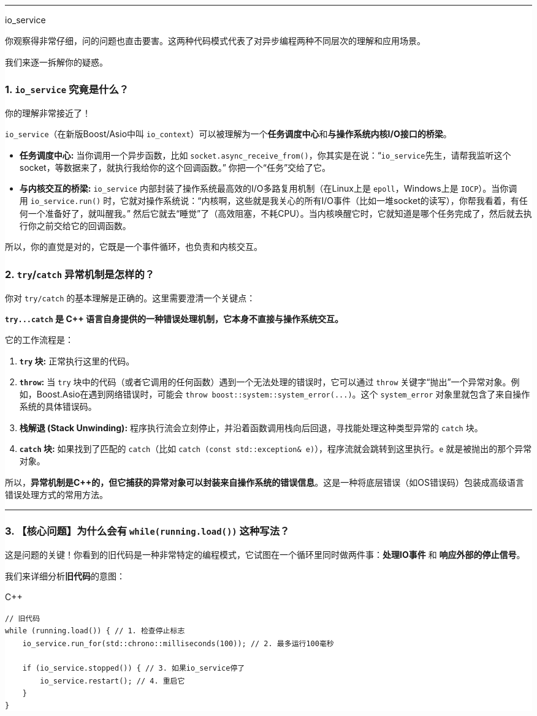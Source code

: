 

---
io_service 

你观察得非常仔细，问的问题也直击要害。这两种代码模式代表了对异步编程两种不同层次的理解和应用场景。

我们来逐一拆解你的疑惑。

### 1. `io_service` 究竟是什么？

你的理解非常接近了！

`io_service`（在新版Boost/Asio中叫 `io_context`）可以被理解为一个**任务调度中心**和**与操作系统内核I/O接口的桥梁**。

- **任务调度中心:** 当你调用一个异步函数，比如 `socket.async_receive_from()`，你其实是在说：“`io_service`先生，请帮我监听这个socket，等数据来了，就执行我给你的这个回调函数。” 你把一个“任务”交给了它。
    
- **与内核交互的桥梁:** `io_service` 内部封装了操作系统最高效的I/O多路复用机制（在Linux上是 `epoll`，Windows上是 `IOCP`）。当你调用 `io_service.run()` 时，它就对操作系统说：“内核啊，这些就是我关心的所有I/O事件（比如一堆socket的读写），你帮我看着，有任何一个准备好了，就叫醒我。” 然后它就去“睡觉”了（高效阻塞，不耗CPU）。当内核唤醒它时，它就知道是哪个任务完成了，然后就去执行你之前交给它的回调函数。
    

所以，你的直觉是对的，它既是一个事件循环，也负责和内核交互。

### 2. `try`/`catch` 异常机制是怎样的？

你对 `try/catch` 的基本理解是正确的。这里需要澄清一个关键点：

**`try...catch` 是 C++ 语言自身提供的一种错误处理机制，它本身不直接与操作系统交互。**

它的工作流程是：

1. **`try` 块:** 正常执行这里的代码。
    
2. **`throw`:** 当 `try` 块中的代码（或者它调用的任何函数）遇到一个无法处理的错误时，它可以通过 `throw` 关键字“抛出”一个异常对象。例如，Boost.Asio在遇到网络错误时，可能会 `throw boost::system::system_error(...)`。这个 `system_error` 对象里就包含了来自操作系统的具体错误码。
    
3. **栈解退 (Stack Unwinding):** 程序执行流会立刻停止，并沿着函数调用栈向后回退，寻找能处理这种类型异常的 `catch` 块。
    
4. **`catch` 块:** 如果找到了匹配的 `catch`（比如 `catch (const std::exception& e)`），程序流就会跳转到这里执行。`e` 就是被抛出的那个异常对象。
    

所以，**异常机制是C++的，但它捕获的异常对象可以封装来自操作系统的错误信息**。这是一种将底层错误（如OS错误码）包装成高级语言错误处理方式的常用方法。

---

### 3. 【核心问题】为什么会有 `while(running.load())` 这种写法？

这是问题的关键！你看到的旧代码是一种非常特定的编程模式，它试图在一个循环里同时做两件事：**处理IO事件** 和 **响应外部的停止信号**。

我们来详细分析**旧代码**的意图：

C++

```
// 旧代码
while (running.load()) { // 1. 检查停止标志
    io_service.run_for(std::chrono::milliseconds(100)); // 2. 最多运行100毫秒
    
    if (io_service.stopped()) { // 3. 如果io_service停了
        io_service.restart(); // 4. 重启它
    }
}
```
